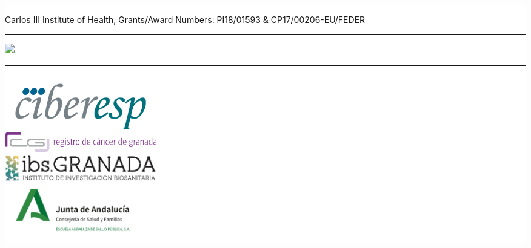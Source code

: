 ---------------------

Carlos III Institute of Health, Grants/Award Numbers: PI18/01593 & CP17/00206-EU/FEDER

---------------------

[<img src="/img/twitter_share.png"  style = "width:200px;">](https://twitter.com/intent/tweet?url=http://desocanes.netlify.com/&via=WATZILEI)

---------------------

<img src="images/logo_ciber.png" alt="CIBER" style="width: 250px; text-align:center"/>

<br>

<img src="images/logo_RCG.png" alt="RCG" style="width: 250px; text-align:center"/>

<br>

<img src="images/logo_ibs.jpg" alt="IBS" style="width: 250px; text-align:center"/>

<br>

<img src="images/logo_easp.png" alt="EASP" style="width: 250px; text-align:center"/>
